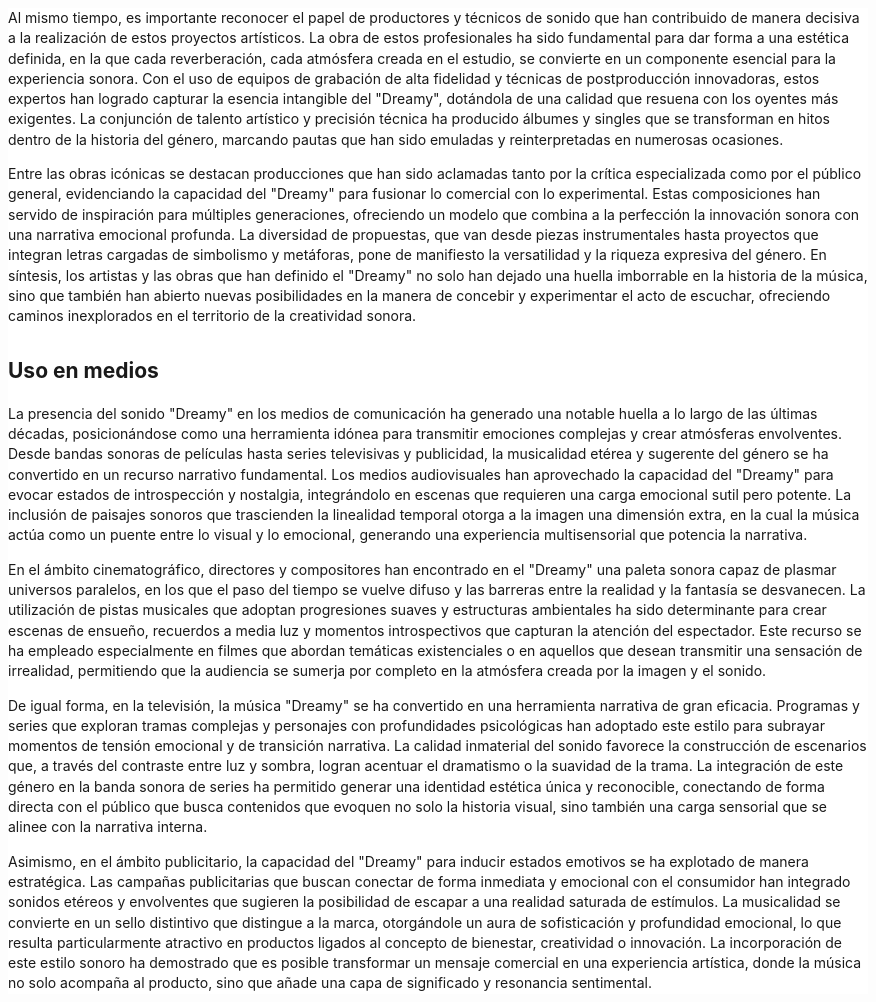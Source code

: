 Al mismo tiempo, es importante reconocer el papel de productores y técnicos de sonido que han contribuido de manera decisiva a la realización de estos proyectos artísticos. La obra de estos profesionales ha sido fundamental para dar forma a una estética definida, en la que cada reverberación, cada atmósfera creada en el estudio, se convierte en un componente esencial para la experiencia sonora. Con el uso de equipos de grabación de alta fidelidad y técnicas de postproducción innovadoras, estos expertos han logrado capturar la esencia intangible del "Dreamy", dotándola de una calidad que resuena con los oyentes más exigentes. La conjunción de talento artístico y precisión técnica ha producido álbumes y singles que se transforman en hitos dentro de la historia del género, marcando pautas que han sido emuladas y reinterpretadas en numerosas ocasiones.  

Entre las obras icónicas se destacan producciones que han sido aclamadas tanto por la crítica especializada como por el público general, evidenciando la capacidad del "Dreamy" para fusionar lo comercial con lo experimental. Estas composiciones han servido de inspiración para múltiples generaciones, ofreciendo un modelo que combina a la perfección la innovación sonora con una narrativa emocional profunda. La diversidad de propuestas, que van desde piezas instrumentales hasta proyectos que integran letras cargadas de simbolismo y metáforas, pone de manifiesto la versatilidad y la riqueza expresiva del género. En síntesis, los artistas y las obras que han definido el "Dreamy" no solo han dejado una huella imborrable en la historia de la música, sino que también han abierto nuevas posibilidades en la manera de concebir y experimentar el acto de escuchar, ofreciendo caminos inexplorados en el territorio de la creatividad sonora.


## Uso en medios

La presencia del sonido "Dreamy" en los medios de comunicación ha generado una notable huella a lo largo de las últimas décadas, posicionándose como una herramienta idónea para transmitir emociones complejas y crear atmósferas envolventes. Desde bandas sonoras de películas hasta series televisivas y publicidad, la musicalidad etérea y sugerente del género se ha convertido en un recurso narrativo fundamental. Los medios audiovisuales han aprovechado la capacidad del "Dreamy" para evocar estados de introspección y nostalgia, integrándolo en escenas que requieren una carga emocional sutil pero potente. La inclusión de paisajes sonoros que trascienden la linealidad temporal otorga a la imagen una dimensión extra, en la cual la música actúa como un puente entre lo visual y lo emocional, generando una experiencia multisensorial que potencia la narrativa.  

En el ámbito cinematográfico, directores y compositores han encontrado en el "Dreamy" una paleta sonora capaz de plasmar universos paralelos, en los que el paso del tiempo se vuelve difuso y las barreras entre la realidad y la fantasía se desvanecen. La utilización de pistas musicales que adoptan progresiones suaves y estructuras ambientales ha sido determinante para crear escenas de ensueño, recuerdos a media luz y momentos introspectivos que capturan la atención del espectador. Este recurso se ha empleado especialmente en filmes que abordan temáticas existenciales o en aquellos que desean transmitir una sensación de irrealidad, permitiendo que la audiencia se sumerja por completo en la atmósfera creada por la imagen y el sonido.  

De igual forma, en la televisión, la música "Dreamy" se ha convertido en una herramienta narrativa de gran eficacia. Programas y series que exploran tramas complejas y personajes con profundidades psicológicas han adoptado este estilo para subrayar momentos de tensión emocional y de transición narrativa. La calidad inmaterial del sonido favorece la construcción de escenarios que, a través del contraste entre luz y sombra, logran acentuar el dramatismo o la suavidad de la trama. La integración de este género en la banda sonora de series ha permitido generar una identidad estética única y reconocible, conectando de forma directa con el público que busca contenidos que evoquen no solo la historia visual, sino también una carga sensorial que se alinee con la narrativa interna.  

Asimismo, en el ámbito publicitario, la capacidad del "Dreamy" para inducir estados emotivos se ha explotado de manera estratégica. Las campañas publicitarias que buscan conectar de forma inmediata y emocional con el consumidor han integrado sonidos etéreos y envolventes que sugieren la posibilidad de escapar a una realidad saturada de estímulos. La musicalidad se convierte en un sello distintivo que distingue a la marca, otorgándole un aura de sofisticación y profundidad emocional, lo que resulta particularmente atractivo en productos ligados al concepto de bienestar, creatividad o innovación. La incorporación de este estilo sonoro ha demostrado que es posible transformar un mensaje comercial en una experiencia artística, donde la música no solo acompaña al producto, sino que añade una capa de significado y resonancia sentimental.  

